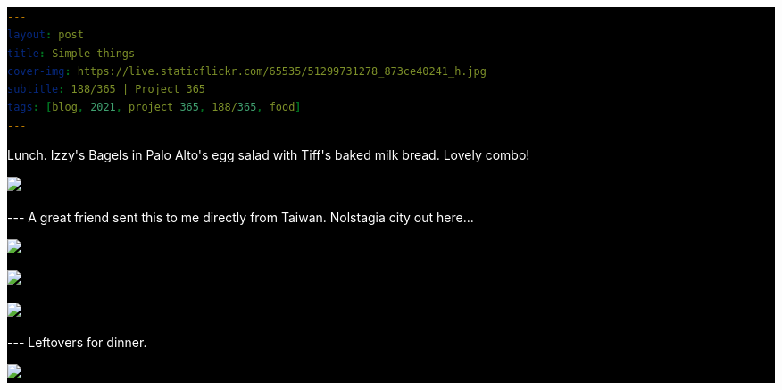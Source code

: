 ```yaml
---
layout: post
title: Simple things
cover-img: https://live.staticflickr.com/65535/51299731278_873ce40241_h.jpg
subtitle: 188/365 | Project 365
tags: [blog, 2021, project 365, 188/365, food]
---
```

<style>
  body {
    background:#000;
    color:#fff;
  }
  .intro-header.big-img {
    background-position:center; 
  }
  .blog-tags a {
    color:#fff;
  }
</style>
Lunch. Izzy's Bagels in Palo Alto's egg salad with Tiff's baked milk bread. Lovely combo!
<p class="post-img-wrap">
  <img src="https://live.staticflickr.com/65535/51299731278_873ce40241_h.jpg">
</p>
---
A great friend sent this to me directly from Taiwan. Nolstagia city out here...
<p class="post-img-wrap">
  <img src="https://live.staticflickr.com/65535/51298805182_b135a6e26f_h.jpg">
</p>
<p class="post-img-wrap">
  <img src="https://live.staticflickr.com/65535/51300563180_22cde5d8e0_h.jpg">
</p>
<p class="post-img-wrap">
  <img src="https://live.staticflickr.com/65535/51299731403_85ae73a201_h.jpg">
</p>
---
Leftovers for dinner.
<p class="post-img-wrap">
  <img src="https://live.staticflickr.com/65535/51300257189_3dee582c99_h.jpg">
</p>
